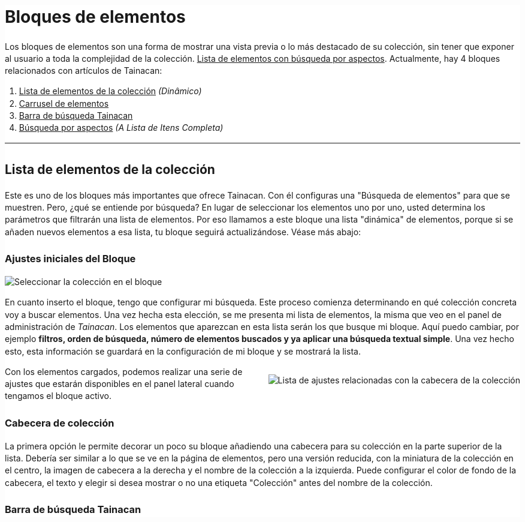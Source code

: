 # Bloques de elementos

Los bloques de elementos son una forma de mostrar una vista previa o lo más destacado de su colección, sin tener que exponer al usuario a toda la complejidad de la colección. [Lista de elementos con búsqueda por aspectos](/es-mx/tainacan-pages#páginas-de-elementos-de-una-colección). Actualmente, hay 4 bloques relacionados con artículos de Tainacan:

1. [Lista de elementos de la colección](#lista-de-elementos-de-la-colección) _(Dinâmico)_
2. [Carrusel de elementos](#carrusel-de-elementos)
3. [Barra de búsqueda Tainacan](#barra-de-búsqueda)
4. [Búsqueda por aspectos](#búsqueda-por-atributos) _(A Lista de Itens Completa)_

---

## Lista de elementos de la colección

Este es uno de los bloques más importantes que ofrece Tainacan. Con él configuras una "Búsqueda de elementos" para que se muestren. Pero, ¿qué se entiende por búsqueda? En lugar de seleccionar los elementos uno por uno, usted determina los parámetros que filtrarán una lista de elementos. Por eso llamamos a este bloque una lista "dinámica" de elementos, porque si se añaden nuevos elementos a esa lista, tu bloque seguirá actualizándose. Véase más abajo:

### Ajustes iniciales del Bloque

![Seleccionar la colección en el bloque](/_assets/gifs/blocks-collection-items-1.gif)

En cuanto inserto el bloque, tengo que configurar mi búsqueda. Este proceso comienza determinando en qué colección concreta voy a buscar elementos. Una vez hecha esta elección, se me presenta mi lista de elementos, la misma que veo en el panel de administración de _Tainacan_. Los elementos que aparezcan en esta lista serán los que busque mi bloque. Aquí puedo cambiar, por ejemplo **filtros, orden de búsqueda, número de elementos buscados y ya aplicar una búsqueda textual simple**. Una vez hecho esto, esta información se guardará en la configuración de mi bloque y se mostrará la lista.

<div style="float: right; margin-left: 32px;">

![Lista de ajustes relacionadas con la cabecera de la colección](/_assets/images/blocks_collection_items_1.jpg ":size=200")

</div>

Con los elementos cargados, podemos realizar una serie de ajustes que estarán disponibles en el panel lateral cuando tengamos el bloque activo.

### Cabecera de colección

La primera opción le permite decorar un poco su bloque añadiendo una cabecera para su colección en la parte superior de la lista. Debería ser similar a lo que se ve en la página de elementos, pero una versión reducida, con la miniatura de la colección en el centro, la imagen de cabecera a la derecha y el nombre de la colección a la izquierda. Puede configurar el color de fondo de la cabecera, el texto y elegir si desea mostrar o no una etiqueta "Colección" antes del nombre de la colección.

### Barra de búsqueda Tainacan
